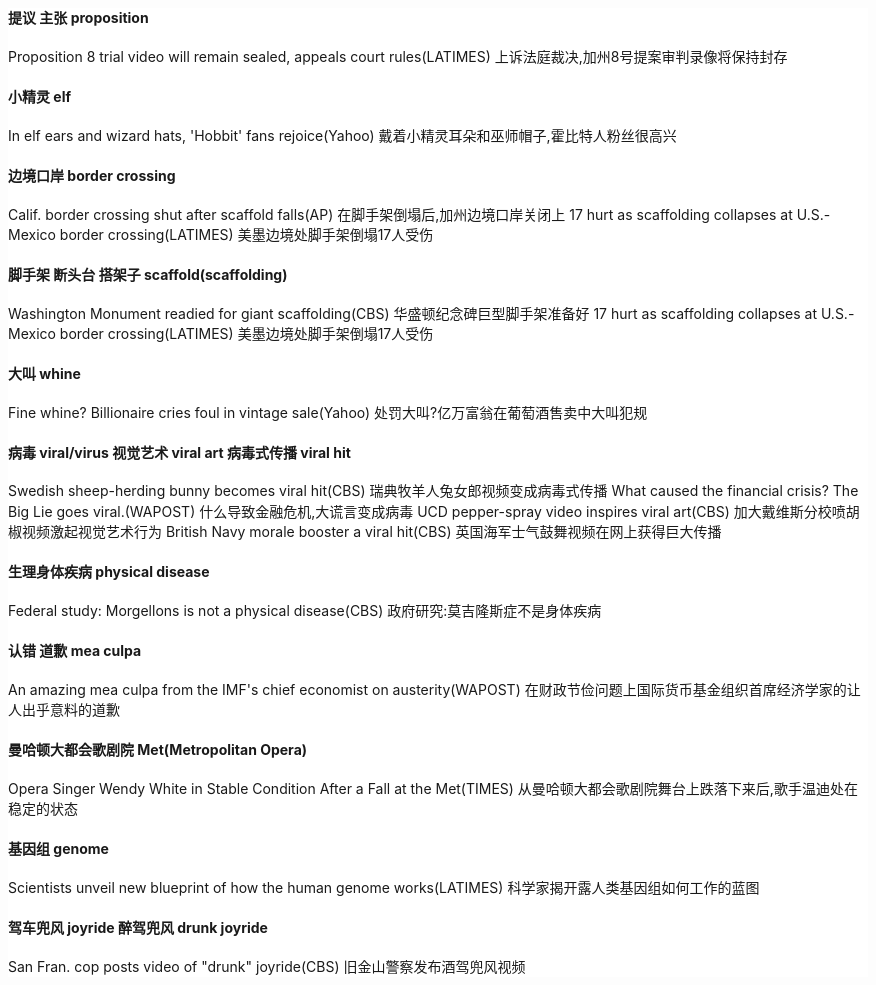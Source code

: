 #### 提议 主张 proposition
Proposition 8 trial video will remain sealed, appeals court rules(LATIMES)
上诉法庭裁决,加州8号提案审判录像将保持封存

#### 小精灵 elf
In elf ears and wizard hats, 'Hobbit' fans rejoice(Yahoo)
戴着小精灵耳朵和巫师帽子,霍比特人粉丝很高兴

#### 边境口岸 border crossing
Calif. border crossing shut after scaffold falls(AP)
在脚手架倒塌后,加州边境口岸关闭上
17 hurt as scaffolding collapses at U.S.-Mexico border crossing(LATIMES)
美墨边境处脚手架倒塌17人受伤

#### 脚手架 断头台 搭架子 scaffold(scaffolding)
Washington Monument readied for giant scaffolding(CBS)
华盛顿纪念碑巨型脚手架准备好
17 hurt as scaffolding collapses at U.S.-Mexico border crossing(LATIMES)
美墨边境处脚手架倒塌17人受伤

#### 大叫 whine
Fine whine? Billionaire cries foul in vintage sale(Yahoo) 
处罚大叫?亿万富翁在葡萄酒售卖中大叫犯规

#### 病毒 viral/virus 视觉艺术 viral art 病毒式传播 viral hit
Swedish sheep-herding bunny becomes viral hit(CBS)
瑞典牧羊人兔女郎视频变成病毒式传播
What caused the financial crisis? The Big Lie goes viral.(WAPOST)
什么导致金融危机,大谎言变成病毒
UCD pepper-spray video inspires viral art(CBS) 
加大戴维斯分校喷胡椒视频激起视觉艺术行为
British Navy morale booster a viral hit(CBS) 
英国海军士气鼓舞视频在网上获得巨大传播

#### 生理身体疾病 physical disease
Federal study: Morgellons is not a physical disease(CBS)
政府研究:莫吉隆斯症不是身体疾病

#### 认错 道歉 mea culpa
An amazing mea culpa from the IMF's chief economist on austerity(WAPOST)
在财政节俭问题上国际货币基金组织首席经济学家的让人出乎意料的道歉

#### 曼哈顿大都会歌剧院 Met(Metropolitan Opera)
Opera Singer Wendy White in Stable Condition After a Fall at the Met(TIMES) 
从曼哈顿大都会歌剧院舞台上跌落下来后,歌手温迪处在稳定的状态

#### 基因组 genome
Scientists unveil new blueprint of how the human genome works(LATIMES)
科学家揭开露人类基因组如何工作的蓝图

#### 驾车兜风 joyride 醉驾兜风 drunk joyride
San Fran. cop posts video of "drunk" joyride(CBS)
旧金山警察发布酒驾兜风视频
